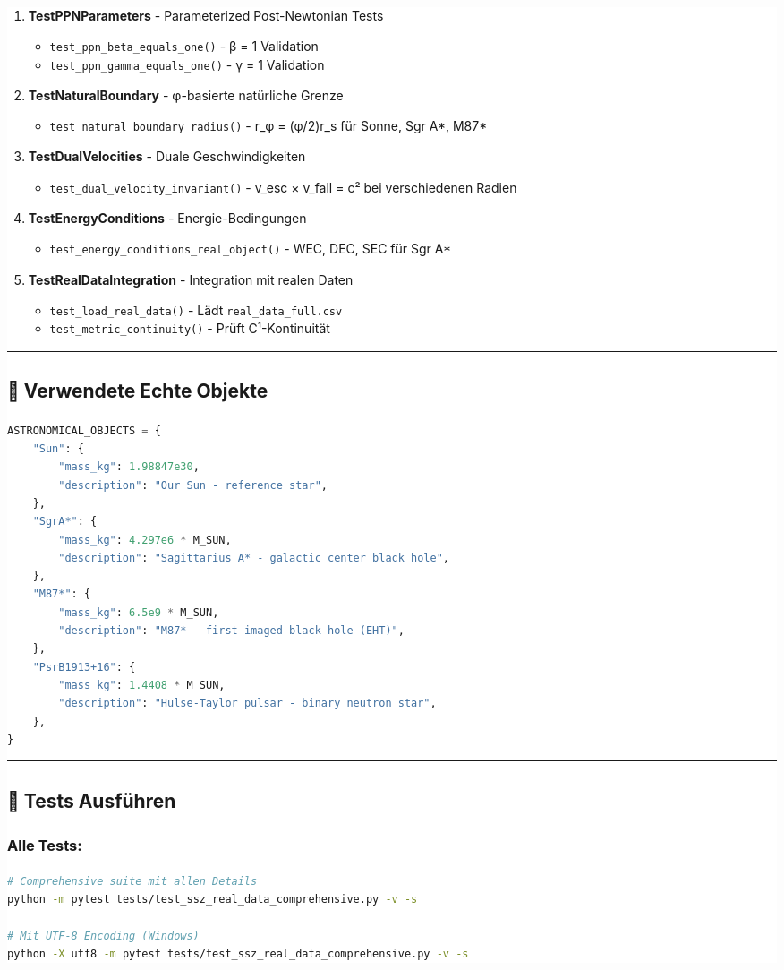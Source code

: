 1. **TestPPNParameters** - Parameterized Post-Newtonian Tests
   - `test_ppn_beta_equals_one()` - β = 1 Validation
   - `test_ppn_gamma_equals_one()` - γ = 1 Validation

2. **TestNaturalBoundary** - φ-basierte natürliche Grenze
   - `test_natural_boundary_radius()` - r_φ = (φ/2)r_s für Sonne, Sgr A*, M87*

3. **TestDualVelocities** - Duale Geschwindigkeiten
   - `test_dual_velocity_invariant()` - v_esc × v_fall = c² bei verschiedenen Radien

4. **TestEnergyConditions** - Energie-Bedingungen
   - `test_energy_conditions_real_object()` - WEC, DEC, SEC für Sgr A*

5. **TestRealDataIntegration** - Integration mit realen Daten
   - `test_load_real_data()` - Lädt `real_data_full.csv`
   - `test_metric_continuity()` - Prüft C¹-Kontinuität

---

## 🔬 Verwendete Echte Objekte

```python
ASTRONOMICAL_OBJECTS = {
    "Sun": {
        "mass_kg": 1.98847e30,
        "description": "Our Sun - reference star",
    },
    "SgrA*": {
        "mass_kg": 4.297e6 * M_SUN,
        "description": "Sagittarius A* - galactic center black hole",
    },
    "M87*": {
        "mass_kg": 6.5e9 * M_SUN,
        "description": "M87* - first imaged black hole (EHT)",
    },
    "PsrB1913+16": {
        "mass_kg": 1.4408 * M_SUN,
        "description": "Hulse-Taylor pulsar - binary neutron star",
    },
}
```

---

## 🚀 Tests Ausführen

### Alle Tests:
```bash
# Comprehensive suite mit allen Details
python -m pytest tests/test_ssz_real_data_comprehensive.py -v -s

# Mit UTF-8 Encoding (Windows)
python -X utf8 -m pytest tests/test_ssz_real_data_comprehensive.py -v -s
```
